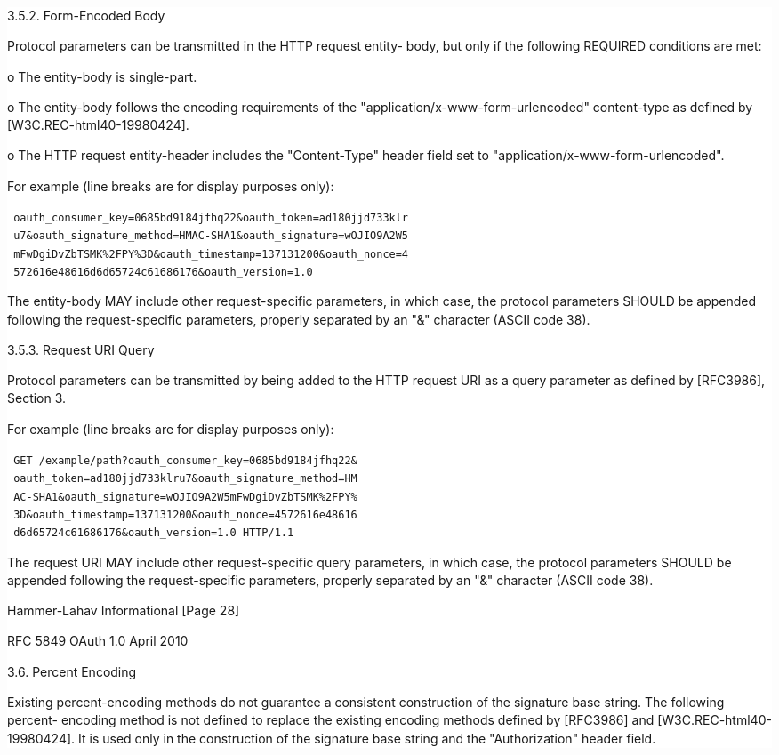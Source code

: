 3.5.2.  Form-Encoded Body

   Protocol parameters can be transmitted in the HTTP request entity-
   body, but only if the following REQUIRED conditions are met:

   o  The entity-body is single-part.

   o  The entity-body follows the encoding requirements of the
      "application/x-www-form-urlencoded" content-type as defined by
      [W3C.REC-html40-19980424].

   o  The HTTP request entity-header includes the "Content-Type" header
      field set to "application/x-www-form-urlencoded".

   For example (line breaks are for display purposes only):

     oauth_consumer_key=0685bd9184jfhq22&oauth_token=ad180jjd733klr
     u7&oauth_signature_method=HMAC-SHA1&oauth_signature=wOJIO9A2W5
     mFwDgiDvZbTSMK%2FPY%3D&oauth_timestamp=137131200&oauth_nonce=4
     572616e48616d6d65724c61686176&oauth_version=1.0

   The entity-body MAY include other request-specific parameters, in
   which case, the protocol parameters SHOULD be appended following the
   request-specific parameters, properly separated by an "&" character
   (ASCII code 38).

3.5.3.  Request URI Query

   Protocol parameters can be transmitted by being added to the HTTP
   request URI as a query parameter as defined by [RFC3986], Section 3.

   For example (line breaks are for display purposes only):

     GET /example/path?oauth_consumer_key=0685bd9184jfhq22&
     oauth_token=ad180jjd733klru7&oauth_signature_method=HM
     AC-SHA1&oauth_signature=wOJIO9A2W5mFwDgiDvZbTSMK%2FPY%
     3D&oauth_timestamp=137131200&oauth_nonce=4572616e48616
     d6d65724c61686176&oauth_version=1.0 HTTP/1.1

   The request URI MAY include other request-specific query parameters,
   in which case, the protocol parameters SHOULD be appended following
   the request-specific parameters, properly separated by an "&"
   character (ASCII code 38).





Hammer-Lahav                  Informational                    [Page 28]
 
RFC 5849                        OAuth 1.0                     April 2010


3.6.  Percent Encoding

   Existing percent-encoding methods do not guarantee a consistent
   construction of the signature base string.  The following percent-
   encoding method is not defined to replace the existing encoding
   methods defined by [RFC3986] and [W3C.REC-html40-19980424].  It is
   used only in the construction of the signature base string and the
   "Authorization" header field.

